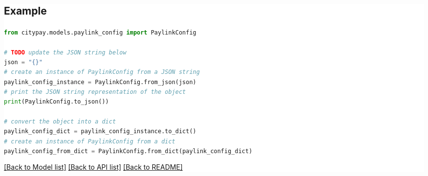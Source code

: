 ## Example

```python
from citypay.models.paylink_config import PaylinkConfig

# TODO update the JSON string below
json = "{}"
# create an instance of PaylinkConfig from a JSON string
paylink_config_instance = PaylinkConfig.from_json(json)
# print the JSON string representation of the object
print(PaylinkConfig.to_json())

# convert the object into a dict
paylink_config_dict = paylink_config_instance.to_dict()
# create an instance of PaylinkConfig from a dict
paylink_config_from_dict = PaylinkConfig.from_dict(paylink_config_dict)
```
[[Back to Model list]](../README.md#documentation-for-models) [[Back to API list]](../README.md#documentation-for-api-endpoints) [[Back to README]](../README.md)


